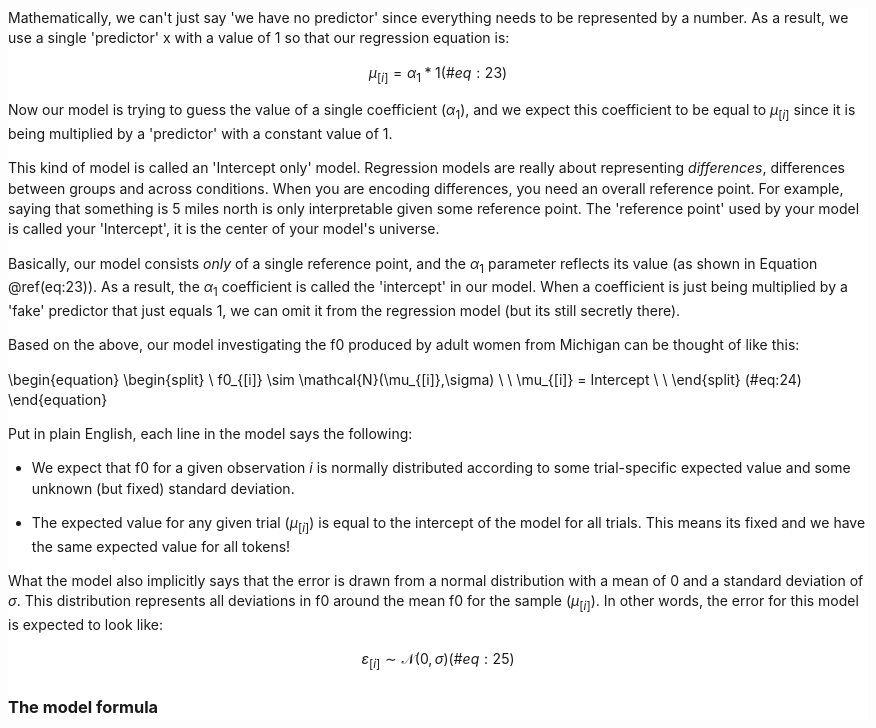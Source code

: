 Mathematically, we can't just say 'we have no predictor' since everything needs to be represented by a number. As a result, we use a single 'predictor' $\mathrm{x}$ with a value of 1 so that our regression equation is:

$$
\mu_{[i]} = \alpha_1*1
(\#eq:23)
$$

Now our model is trying to guess the value of a single coefficient ($\alpha_1$), and we expect this coefficient to be equal to $\mu_{[i]}$ since it is being multiplied by a 'predictor' with a constant value of 1. 

This kind of model is called an 'Intercept only' model. Regression models are really about representing *differences*, differences between groups and across conditions. When you are encoding differences, you need an overall reference point. For example, saying that something is 5 miles north is only interpretable given some reference point. The 'reference point' used by your model is called your 'Intercept', it is the center of your model's universe. 

Basically, our model consists *only* of a single reference point, and the $\alpha_1$ parameter reflects its value (as shown in Equation \@ref(eq:23)). As a result, the $\alpha_1$ coefficient is called the 'intercept' in our model. When a coefficient is just being multiplied by a 'fake' predictor that just equals 1, we can omit it from the regression model (but its still secretly there). 

Based on the above, our model investigating the f0 produced by adult women from Michigan can be thought of like this:

\begin{equation}
\begin{split}
\\
f0_{[i]} \sim \mathcal{N}(\mu_{[i]},\sigma) \\ \\ 
\mu_{[i]} = Intercept \\ \\
\end{split}
(\#eq:24)
\end{equation}

Put in plain English, each line in the model says the following:
 
  * We expect that f0 for a given observation $i$ is normally distributed according to some trial-specific expected value and some unknown (but fixed) standard deviation. 

  * The expected value for any given trial ($\mu_{[i]}$) is equal to the intercept of the model for all trials. This means its fixed and we have the same expected value for all tokens!
  
What the model also implicitly says that the error is drawn from a normal distribution with a mean of 0 and a standard deviation of $\sigma$. This distribution represents all deviations in f0 around the mean f0 for the sample ($\mu_{[i]}$). In other words, the error for this model is expected to look like:

$$
\varepsilon_{[i]} \sim \mathcal{N}(0,\sigma)
(\#eq:25)
$$
  
### The model formula

